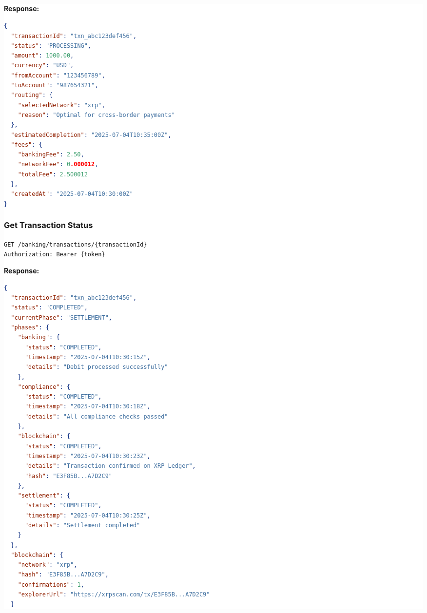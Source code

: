 **Response:**
```json
{
  "transactionId": "txn_abc123def456",
  "status": "PROCESSING",
  "amount": 1000.00,
  "currency": "USD",
  "fromAccount": "123456789",
  "toAccount": "987654321",
  "routing": {
    "selectedNetwork": "xrp",
    "reason": "Optimal for cross-border payments"
  },
  "estimatedCompletion": "2025-07-04T10:35:00Z",
  "fees": {
    "bankingFee": 2.50,
    "networkFee": 0.000012,
    "totalFee": 2.500012
  },
  "createdAt": "2025-07-04T10:30:00Z"
}
```

### **Get Transaction Status**

```http
GET /banking/transactions/{transactionId}
Authorization: Bearer {token}
```

**Response:**
```json
{
  "transactionId": "txn_abc123def456",
  "status": "COMPLETED",
  "currentPhase": "SETTLEMENT",
  "phases": {
    "banking": {
      "status": "COMPLETED",
      "timestamp": "2025-07-04T10:30:15Z",
      "details": "Debit processed successfully"
    },
    "compliance": {
      "status": "COMPLETED", 
      "timestamp": "2025-07-04T10:30:18Z",
      "details": "All compliance checks passed"
    },
    "blockchain": {
      "status": "COMPLETED",
      "timestamp": "2025-07-04T10:30:23Z",
      "details": "Transaction confirmed on XRP Ledger",
      "hash": "E3F85B...A7D2C9"
    },
    "settlement": {
      "status": "COMPLETED",
      "timestamp": "2025-07-04T10:30:25Z",
      "details": "Settlement completed"
    }
  },
  "blockchain": {
    "network": "xrp",
    "hash": "E3F85B...A7D2C9",
    "confirmations": 1,
    "explorerUrl": "https://xrpscan.com/tx/E3F85B...A7D2C9"
  }
```
